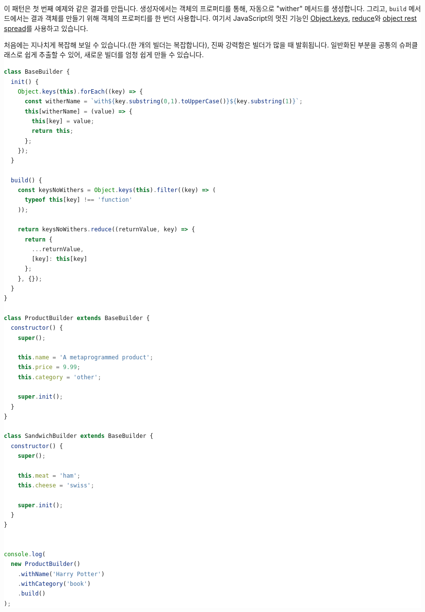 이 패턴은 첫 번째 예제와 같은 결과를 만듭니다. 생성자에서는 객체의 프로퍼티를 통해, 자동으로 "wither" 메서드를 생성합니다. 그리고, `build` 메서드에서는 결과 객체를 만들기 위해 객체의 프로퍼티를 한 번더 사용합니다. 여기서 JavaScript의 멋진 기능인 [Object.keys](https://developer.mozilla.org/en-US/docs/Web/JavaScript/Reference/Global_Objects/Object/keys), [reduce](https://developer.mozilla.org/en-US/docs/Web/JavaScript/Reference/Global_Objects/Array/Reduce)와 [object rest spread](https://github.com/tc39/proposal-object-rest-spread)를 사용하고 있습니다.

처음에는 지나치게 복잡해 보일 수 있습니다.(한 개의 빌더는 복잡합니다), 진짜 강력함은 빌더가 많을 때 발휘됩니다.
일반화된 부분을 공통의 슈퍼클래스로 쉽게 추출할 수 있어, 새로운 빌더를 엄청 쉽게 만들 수 있습니다.

```js
class BaseBuilder {
  init() {
    Object.keys(this).forEach((key) => {
      const witherName = `with${key.substring(0,1).toUpperCase()}${key.substring(1)}`;
      this[witherName] = (value) => {
        this[key] = value;
        return this;
      };
    });
  }

  build() {
    const keysNoWithers = Object.keys(this).filter((key) => (
      typeof this[key] !== 'function'
    ));

    return keysNoWithers.reduce((returnValue, key) => {
      return {
        ...returnValue,
        [key]: this[key]
      };
    }, {});
  }
}

class ProductBuilder extends BaseBuilder {
  constructor() {
    super();

    this.name = 'A metaprogrammed product';
    this.price = 9.99;
    this.category = 'other';

    super.init();
  }
}

class SandwichBuilder extends BaseBuilder {
  constructor() {
    super();

    this.meat = 'ham';
    this.cheese = 'swiss';

    super.init();
  }
}


console.log(
  new ProductBuilder()
    .withName('Harry Potter')
    .withCategory('book')
    .build()
);
```